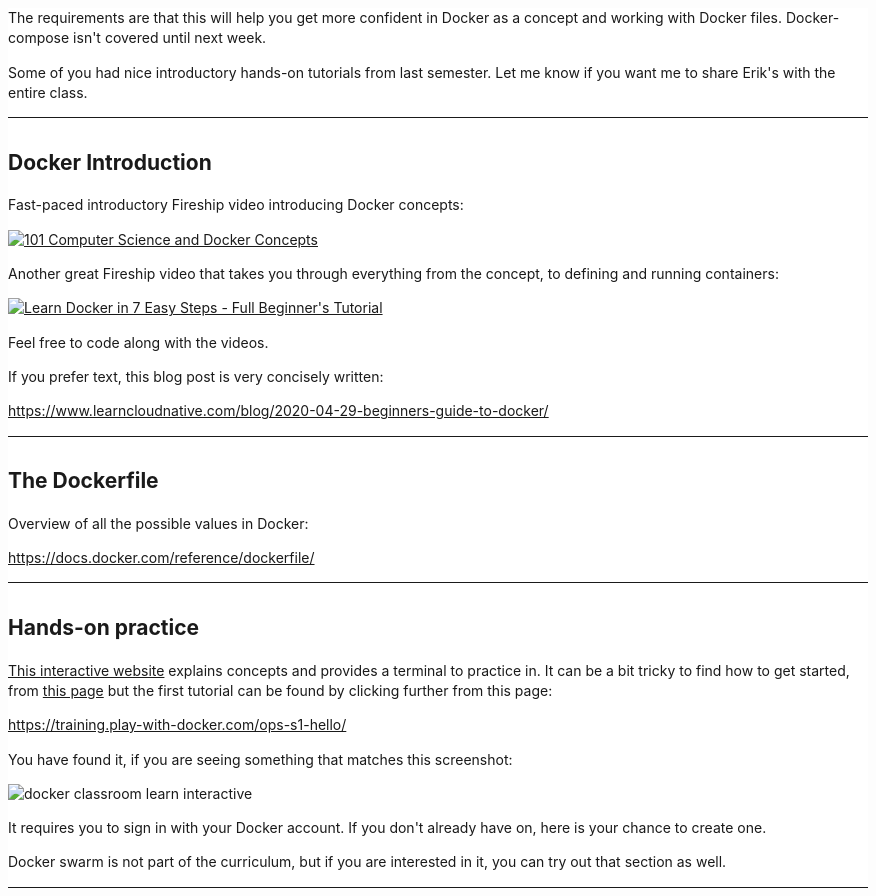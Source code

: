 The requirements are that this will help you get more confident in Docker as a concept and working with Docker files. Docker-compose isn't covered until next week.

Some of you had nice introductory hands-on tutorials from last semester. Let me know if you want me to share Erik's with the entire class. 

---

## Docker Introduction

Fast-paced introductory Fireship video introducing Docker concepts:

[![101 Computer Science and Docker Concepts](http://img.youtube.com/vi/rIrNIzy6U_g/0.jpg)](https://www.youtube.com/watch?v=rIrNIzy6U_g)

Another great Fireship video that takes you through everything from the concept, to defining and running containers:

[![Learn Docker in 7 Easy Steps - Full Beginner's Tutorial](http://img.youtube.com/vi/gAkwW2tuIqE/0.jpg)](https://www.youtube.com/watch?v=gAkwW2tuIqE)

Feel free to code along with the videos.

If you prefer text, this blog post is very concisely written:

https://www.learncloudnative.com/blog/2020-04-29-beginners-guide-to-docker/

---

## The Dockerfile

Overview of all the possible values in Docker:

https://docs.docker.com/reference/dockerfile/

---

## Hands-on practice

[This interactive website](https://training.play-with-docker.com/) explains concepts and provides a terminal to practice in. It can be a bit tricky to find how to get started, from [this page](https://training.play-with-docker.com/dev-stage1/) but the first tutorial can be found by clicking further from this page:

https://training.play-with-docker.com/ops-s1-hello/

You have found it, if you are seeing something that matches this screenshot:

<img src="./docker_classroom.png" alt="docker classroom learn interactive">

It requires you to sign in with your Docker account. If you don't already have on, here is your chance to create one. 

Docker swarm is not part of the curriculum, but if you are interested in it, you can try out that section as well.

---
